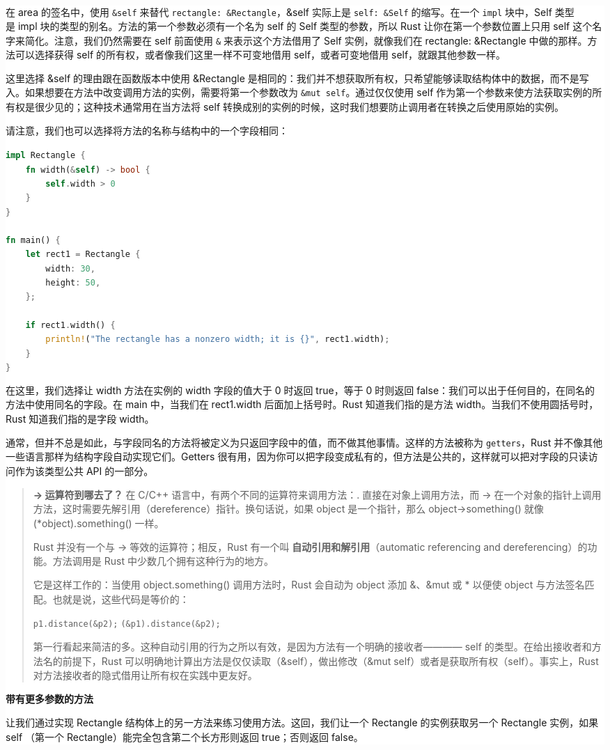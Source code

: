在 area 的签名中，使用 `&self` 来替代 `rectangle: &Rectangle`，&self 实际上是 `self: &Self` 的缩写。在一个 `impl` 块中，Self 类型是 impl 块的类型的别名。方法的第一个参数必须有一个名为 self 的 Self 类型的参数，所以 Rust 让你在第一个参数位置上只用 self 这个名字来简化。注意，我们仍然需要在 self 前面使用 `&` 来表示这个方法借用了 Self 实例，就像我们在 rectangle: &Rectangle 中做的那样。方法可以选择获得 self 的所有权，或者像我们这里一样不可变地借用 self，或者可变地借用 self，就跟其他参数一样。

这里选择 &self 的理由跟在函数版本中使用 &Rectangle 是相同的：我们并不想获取所有权，只希望能够读取结构体中的数据，而不是写入。如果想要在方法中改变调用方法的实例，需要将第一个参数改为 `&mut self`。通过仅仅使用 self 作为第一个参数来使方法获取实例的所有权是很少见的；这种技术通常用在当方法将 self 转换成别的实例的时候，这时我们想要防止调用者在转换之后使用原始的实例。

请注意，我们也可以选择将方法的名称与结构中的一个字段相同：

```rust
impl Rectangle {
    fn width(&self) -> bool {
        self.width > 0
    }
}

fn main() {
    let rect1 = Rectangle {
        width: 30,
        height: 50,
    };

    if rect1.width() {
        println!("The rectangle has a nonzero width; it is {}", rect1.width);
    }
}
```

在这里，我们选择让 width 方法在实例的 width 字段的值大于 0 时返回 true，等于 0 时则返回 false：我们可以出于任何目的，在同名的方法中使用同名的字段。在 main 中，当我们在 rect1.width 后面加上括号时。Rust 知道我们指的是方法 width。当我们不使用圆括号时，Rust 知道我们指的是字段 width。

通常，但并不总是如此，与字段同名的方法将被定义为只返回字段中的值，而不做其他事情。这样的方法被称为 `getters`，Rust 并不像其他一些语言那样为结构字段自动实现它们。Getters 很有用，因为你可以把字段变成私有的，但方法是公共的，这样就可以把对字段的只读访问作为该类型公共 API 的一部分。

> **-> 运算符到哪去了？**
> 在 C/C++ 语言中，有两个不同的运算符来调用方法：. 直接在对象上调用方法，而 -> 在一个对象的指针上调用方法，这时需要先解引用（dereference）指针。换句话说，如果 object 是一个指针，那么 object->something() 就像 (*object).something() 一样。
>
> Rust 并没有一个与 -> 等效的运算符；相反，Rust 有一个叫 **自动引用和解引用**（automatic referencing and dereferencing）的功能。方法调用是 Rust 中少数几个拥有这种行为的地方。
>
> 它是这样工作的：当使用 object.something() 调用方法时，Rust 会自动为 object 添加 &、&mut 或 * 以便使 object 与方法签名匹配。也就是说，这些代码是等价的：
>
> `p1.distance(&p2);`
> `(&p1).distance(&p2);`
>
> 第一行看起来简洁的多。这种自动引用的行为之所以有效，是因为方法有一个明确的接收者———— self 的类型。在给出接收者和方法名的前提下，Rust 可以明确地计算出方法是仅仅读取（&self），做出修改（&mut self）或者是获取所有权（self）。事实上，Rust 对方法接收者的隐式借用让所有权在实践中更友好。

**带有更多参数的方法**

让我们通过实现 Rectangle 结构体上的另一方法来练习使用方法。这回，我们让一个 Rectangle 的实例获取另一个 Rectangle 实例，如果 self （第一个 Rectangle）能完全包含第二个长方形则返回 true；否则返回 false。
